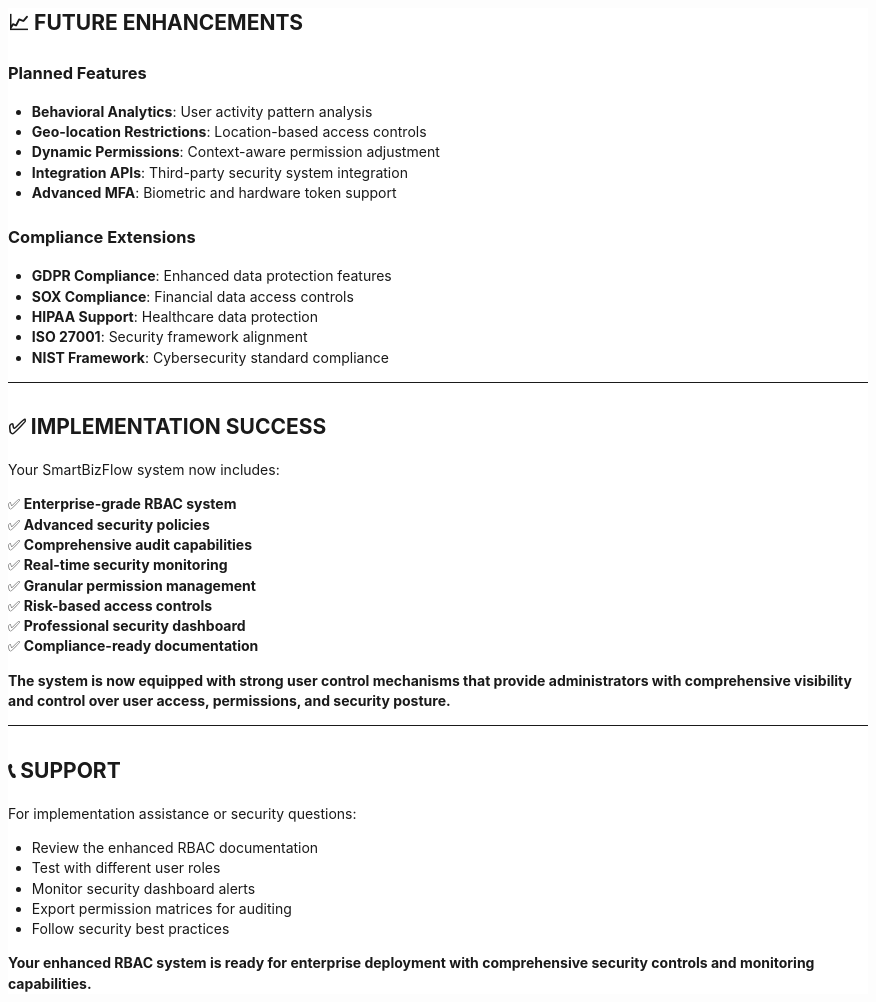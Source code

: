 
## 📈 **FUTURE ENHANCEMENTS**

### **Planned Features**
- **Behavioral Analytics**: User activity pattern analysis
- **Geo-location Restrictions**: Location-based access controls
- **Dynamic Permissions**: Context-aware permission adjustment
- **Integration APIs**: Third-party security system integration
- **Advanced MFA**: Biometric and hardware token support

### **Compliance Extensions**
- **GDPR Compliance**: Enhanced data protection features
- **SOX Compliance**: Financial data access controls
- **HIPAA Support**: Healthcare data protection
- **ISO 27001**: Security framework alignment
- **NIST Framework**: Cybersecurity standard compliance

---

## ✅ **IMPLEMENTATION SUCCESS**

Your SmartBizFlow system now includes:

✅ **Enterprise-grade RBAC system**  
✅ **Advanced security policies**  
✅ **Comprehensive audit capabilities**  
✅ **Real-time security monitoring**  
✅ **Granular permission management**  
✅ **Risk-based access controls**  
✅ **Professional security dashboard**  
✅ **Compliance-ready documentation**

**The system is now equipped with strong user control mechanisms that provide administrators with comprehensive visibility and control over user access, permissions, and security posture.**

---

## 📞 **SUPPORT**

For implementation assistance or security questions:
- Review the enhanced RBAC documentation
- Test with different user roles
- Monitor security dashboard alerts
- Export permission matrices for auditing
- Follow security best practices

**Your enhanced RBAC system is ready for enterprise deployment with comprehensive security controls and monitoring capabilities.**
